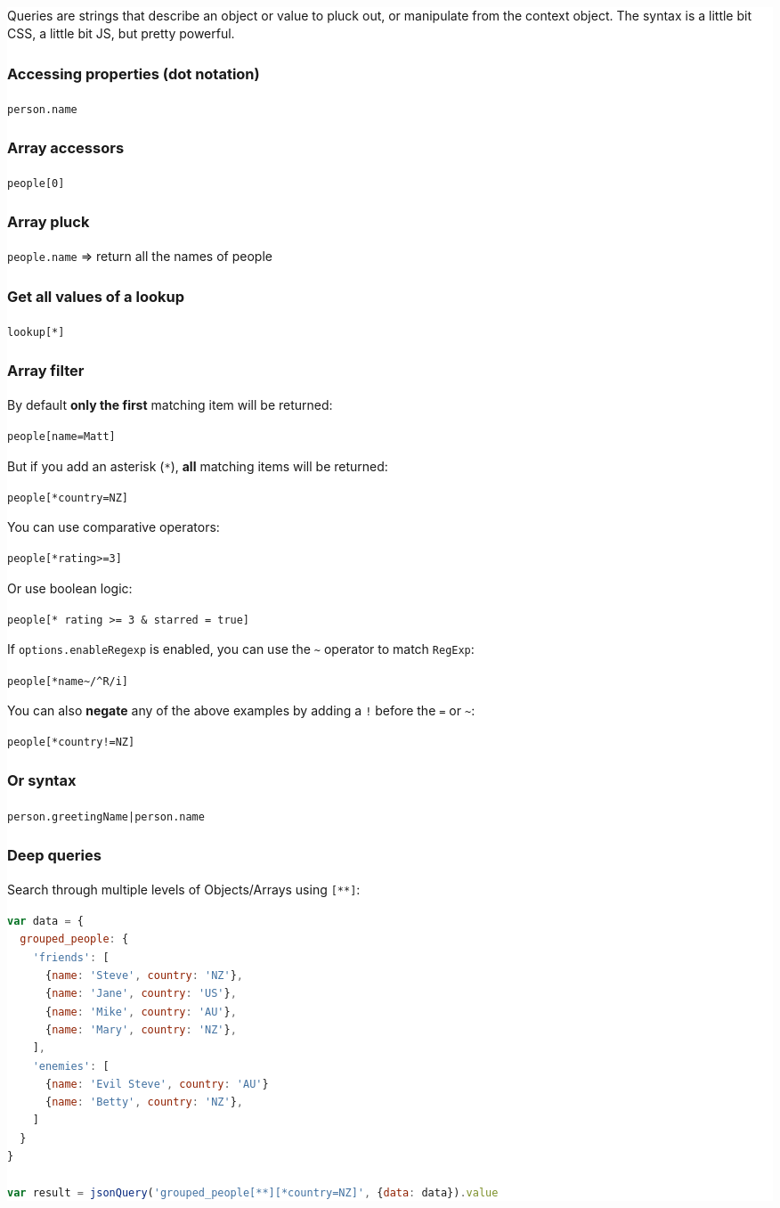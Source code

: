 Queries are strings that describe an object or value to pluck out, or manipulate from the context object. The syntax is a little bit CSS, a little bit JS, but pretty powerful.

### Accessing properties (dot notation)

`person.name`

### Array accessors

`people[0]`

### Array pluck

`people.name` => return all the names of people

### Get all values of a lookup

`lookup[*]`

### Array filter

By default **only the first** matching item will be returned:

`people[name=Matt]`

But if you add an asterisk (`*`), **all** matching items will be returned:

`people[*country=NZ]`

You can use comparative operators:

`people[*rating>=3]`

Or use boolean logic:

`people[* rating >= 3 & starred = true]`

If `options.enableRegexp` is enabled, you can use the `~` operator to match `RegExp`:

`people[*name~/^R/i]`

You can also **negate** any of the above examples by adding a `!` before the `=` or `~`:

`people[*country!=NZ]`

### Or syntax

`person.greetingName|person.name`

### Deep queries

Search through multiple levels of Objects/Arrays using `[**]`:

```js
var data = {
  grouped_people: {
    'friends': [
      {name: 'Steve', country: 'NZ'},
      {name: 'Jane', country: 'US'},
      {name: 'Mike', country: 'AU'},
      {name: 'Mary', country: 'NZ'},
    ],
    'enemies': [
      {name: 'Evil Steve', country: 'AU'}
      {name: 'Betty', country: 'NZ'},
    ]
  }
}

var result = jsonQuery('grouped_people[**][*country=NZ]', {data: data}).value
```